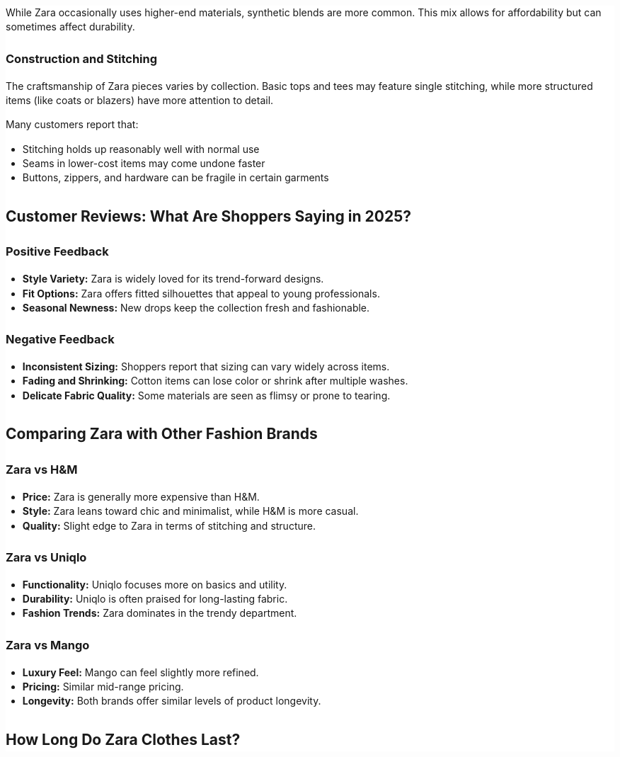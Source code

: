 While Zara occasionally uses higher-end materials, synthetic blends are more common. This mix allows for affordability but can sometimes affect durability.

### Construction and Stitching

The craftsmanship of Zara pieces varies by collection. Basic tops and tees may feature single stitching, while more structured items (like coats or blazers) have more attention to detail.

Many customers report that:

* Stitching holds up reasonably well with normal use
* Seams in lower-cost items may come undone faster
* Buttons, zippers, and hardware can be fragile in certain garments

## Customer Reviews: What Are Shoppers Saying in 2025?

### Positive Feedback

* **Style Variety:** Zara is widely loved for its trend-forward designs.
* **Fit Options:** Zara offers fitted silhouettes that appeal to young professionals.
* **Seasonal Newness:** New drops keep the collection fresh and fashionable.

### Negative Feedback

* **Inconsistent Sizing:** Shoppers report that sizing can vary widely across items.
* **Fading and Shrinking:** Cotton items can lose color or shrink after multiple washes.
* **Delicate Fabric Quality:** Some materials are seen as flimsy or prone to tearing.

## Comparing Zara with Other Fashion Brands

### Zara vs H\&M

* **Price:** Zara is generally more expensive than H\&M.
* **Style:** Zara leans toward chic and minimalist, while H\&M is more casual.
* **Quality:** Slight edge to Zara in terms of stitching and structure.

### Zara vs Uniqlo

* **Functionality:** Uniqlo focuses more on basics and utility.
* **Durability:** Uniqlo is often praised for long-lasting fabric.
* **Fashion Trends:** Zara dominates in the trendy department.

### Zara vs Mango

* **Luxury Feel:** Mango can feel slightly more refined.
* **Pricing:** Similar mid-range pricing.
* **Longevity:** Both brands offer similar levels of product longevity.

## How Long Do Zara Clothes Last?

<ins class="adsbygoogle"
     style="display:block"
     data-ad-client="ca-pub-2784742237479601"
     data-ad-slot="3760872290"
     data-ad-format="auto"
     data-full-width-responsive="true"></ins>
<script>
     (adsbygoogle = window.adsbygoogle || []).push({});
</script>
